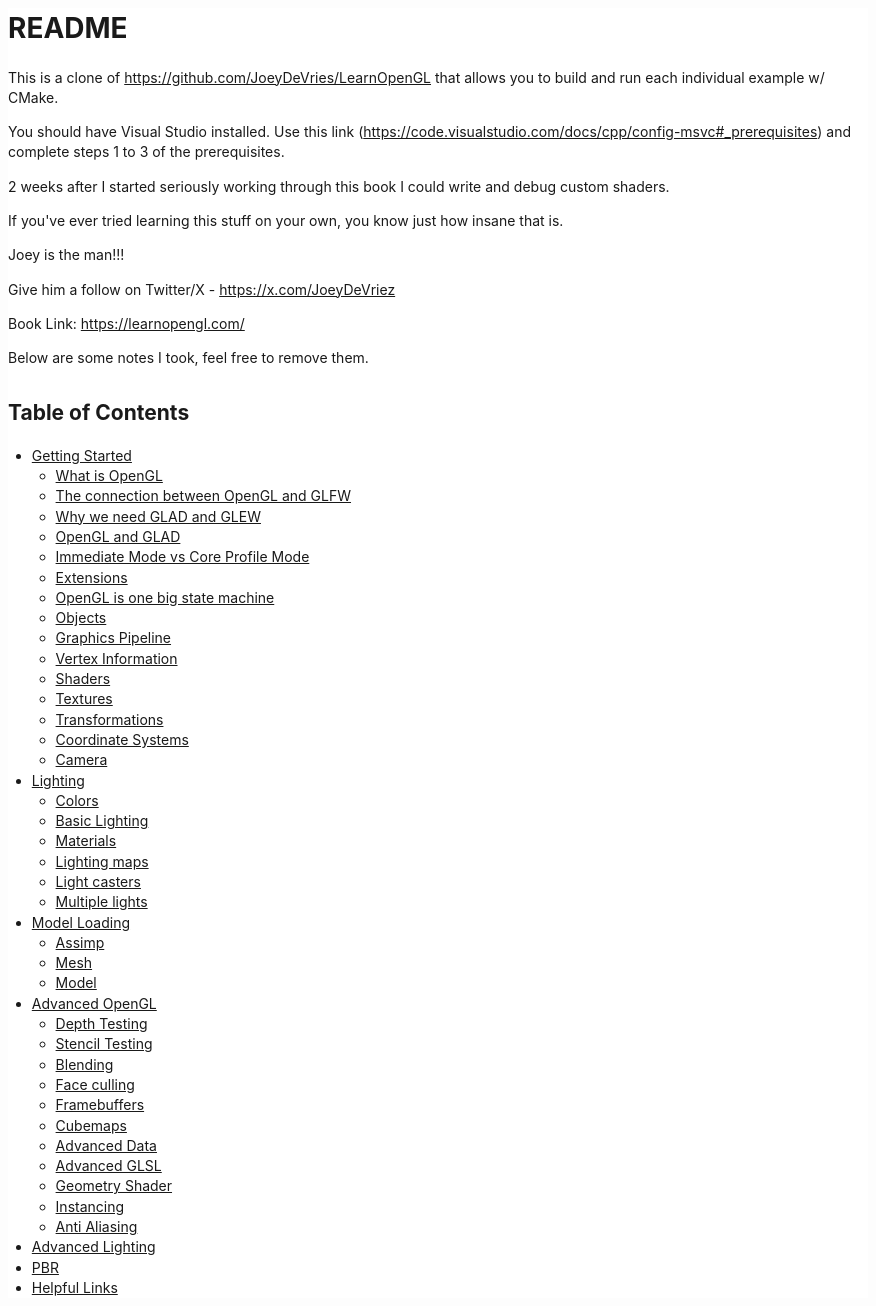 # README

This is a clone of <https://github.com/JoeyDeVries/LearnOpenGL> that allows you to build and run each individual example w/ CMake.

You should have Visual Studio installed. Use this link (<https://code.visualstudio.com/docs/cpp/config-msvc#_prerequisites>) and complete steps 1 to 3 of the prerequisites.

2 weeks after I started seriously working through this book I could  write and debug custom shaders.

If you've ever tried learning this stuff on your own, you know just how insane that is.

Joey is the man!!!

Give him a follow on Twitter/X - <https://x.com/JoeyDeVriez>

Book Link: <https://learnopengl.com/>

Below are some notes I took, feel free to remove them.

## Table of Contents

- [Getting Started](#getting-started)
  - [What is OpenGL](#what-is-opengl)
  - [The connection between OpenGL and GLFW](#the-connection-between-opengl-and-glfw)
  - [Why we need GLAD and GLEW](#why-we-need-glad-and-glew)
  - [OpenGL and GLAD](#opengl-and-glad)
  - [Immediate Mode vs Core Profile Mode](#immediate-mode-vs-core-profile-mode)
  - [Extensions](#extensions)
  - [OpenGL is one big state machine](#opengl-is-one-big-state-machine)
  - [Objects](#objects)
  - [Graphics Pipeline](#graphics-pipeline)
  - [Vertex Information](#vertex-information)
  - [Shaders](#shaders)
  - [Textures](#textures)
  - [Transformations](#transformations)
  - [Coordinate Systems](#coordinate-systems)
  - [Camera](#camera)
- [Lighting](#lighting)
  - [Colors](#colors)
  - [Basic Lighting](#basic-lighting)
  - [Materials](#materials)
  - [Lighting maps](#lighting-maps)
  - [Light casters](#light-casters)
  - [Multiple lights](#multiple-lights)
- [Model Loading](#model-loading)
  - [Assimp](#assimp)
  - [Mesh](#mesh)
  - [Model](#model)
- [Advanced OpenGL](#advanced-opengl)
  - [Depth Testing](#depth-testing)
  - [Stencil Testing](#stencil-testing)
  - [Blending](#blending)
  - [Face culling](#face-culling)
  - [Framebuffers](#framebuffers)
  - [Cubemaps](#cubemaps)
  - [Advanced Data](#advanced-data)
  - [Advanced GLSL](#advanced-glsl)
  - [Geometry Shader](#geometry-shader)
  - [Instancing](#instancing)
  - [Anti Aliasing](#anti-aliasing)
- [Advanced Lighting](#advanced-lighting)
- [PBR](#pbr)
- [Helpful Links](#helpful-links)
